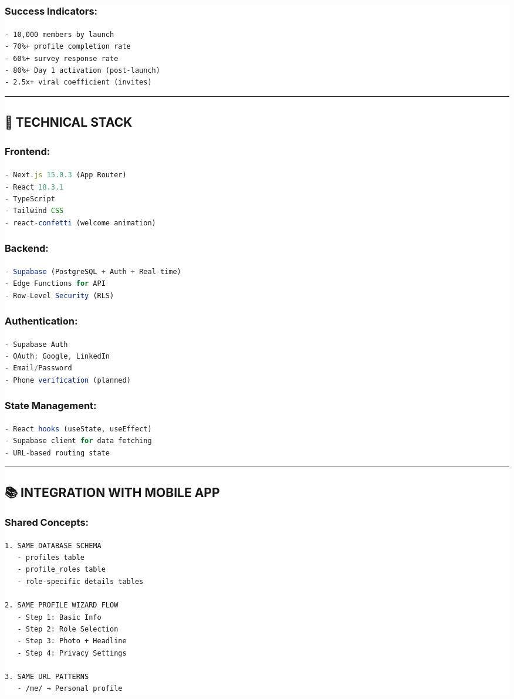 ### **Success Indicators:**
```
- 10,000 members by launch
- 70%+ profile completion rate
- 60%+ survey response rate
- 80%+ Day 1 activation (post-launch)
- 2.5x+ viral coefficient (invites)
```

---

## 🔧 TECHNICAL STACK

### **Frontend:**
```typescript
- Next.js 15.0.3 (App Router)
- React 18.3.1
- TypeScript
- Tailwind CSS
- react-confetti (welcome animation)
```

### **Backend:**
```typescript
- Supabase (PostgreSQL + Auth + Real-time)
- Edge Functions for API
- Row-Level Security (RLS)
```

### **Authentication:**
```typescript
- Supabase Auth
- OAuth: Google, LinkedIn
- Email/Password
- Phone verification (planned)
```

### **State Management:**
```typescript
- React hooks (useState, useEffect)
- Supabase client for data fetching
- URL-based routing state
```

---

## 📚 INTEGRATION WITH MOBILE APP

### **Shared Concepts:**
```
1. SAME DATABASE SCHEMA
   - profiles table
   - profile_roles table
   - role-specific details tables

2. SAME PROFILE WIZARD FLOW
   - Step 1: Basic Info
   - Step 2: Role Selection
   - Step 3: Photo + Headline
   - Step 4: Privacy Settings

3. SAME URL PATTERNS
   - /me/ → Personal profile
```